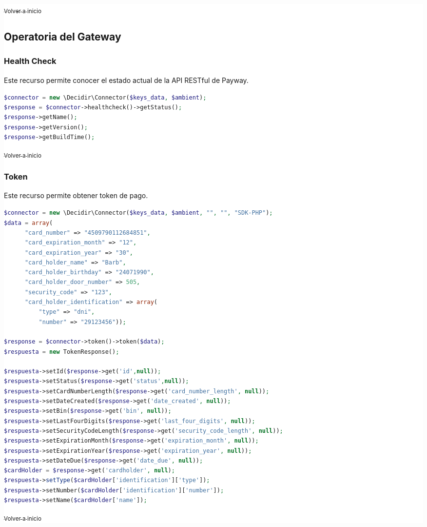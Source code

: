 [<sub>Volver a inicio</sub>](#inicio)
<a name="operatoria"></a>

## Operatoria del Gateway
<a name="healthcheck"></a>
### Health Check
Este recurso permite conocer el estado actual de la API RESTful de Payway.

```php
$connector = new \Decidir\Connector($keys_data, $ambient);
$response = $connector->healthcheck()->getStatus();
$response->getName();
$response->getVersion();
$response->getBuildTime();
```
[<sub>Volver a inicio</sub>](#Inicio)


<a name="token"></a>
### Token
Este recurso permite obtener token de pago.

```php
$connector = new \Decidir\Connector($keys_data, $ambient, "", "", "SDK-PHP");
$data = array(
      "card_number" => "4509790112684851",
      "card_expiration_month" => "12",
      "card_expiration_year" => "30", 
      "card_holder_name" => "Barb",
      "card_holder_birthday" => "24071990",
      "card_holder_door_number" => 505,
      "security_code" => "123",
      "card_holder_identification" => array(
          "type" => "dni",
          "number" => "29123456"));
       
$response = $connector->token()->token($data);
$respuesta = new TokenResponse();

$respuesta->setId($response->get('id',null));
$respuesta->setStatus($response->get('status',null));
$respuesta->setCardNumberLength($response->get('card_number_length', null));
$respuesta->setDateCreated($response->get('date_created', null));
$respuesta->setBin($response->get('bin', null));
$respuesta->setLastFourDigits($response->get('last_four_digits', null));
$respuesta->setSecurityCodeLength($response->get('security_code_length', null));
$respuesta->setExpirationMonth($response->get('expiration_month', null));
$respuesta->setExpirationYear($response->get('expiration_year', null));
$respuesta->setDateDue($response->get('date_due', null));
$cardHolder = $response->get('cardholder', null);
$respuesta->setType($cardHolder['identification']['type']);
$respuesta->setNumber($cardHolder['identification']['number']);
$respuesta->setName($cardHolder['name']);
```
[<sub>Volver a inicio</sub>](#Inicio)

